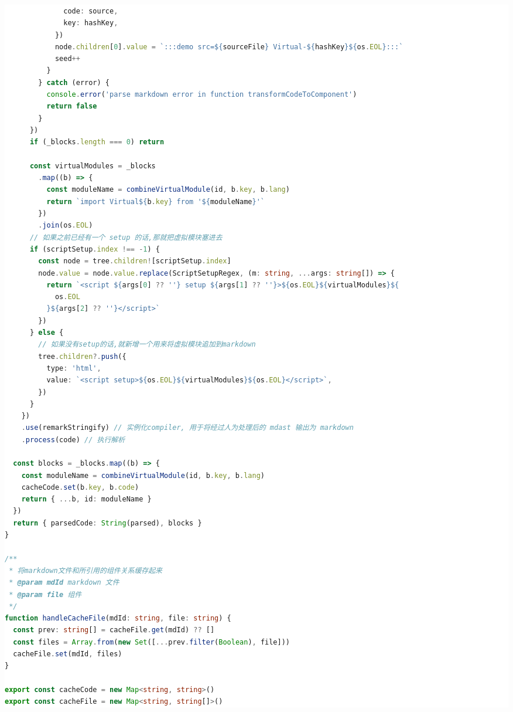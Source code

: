 ```ts
              code: source,
              key: hashKey,
            })
            node.children[0].value = `:::demo src=${sourceFile} Virtual-${hashKey}${os.EOL}:::`
            seed++
          }
        } catch (error) {
          console.error('parse markdown error in function transformCodeToComponent')
          return false
        }
      })
      if (_blocks.length === 0) return

      const virtualModules = _blocks
        .map((b) => {
          const moduleName = combineVirtualModule(id, b.key, b.lang)
          return `import Virtual${b.key} from '${moduleName}'`
        })
        .join(os.EOL)
      // 如果之前已经有一个 setup 的话,那就把虚拟模块塞进去
      if (scriptSetup.index !== -1) {
        const node = tree.children![scriptSetup.index]
        node.value = node.value.replace(ScriptSetupRegex, (m: string, ...args: string[]) => {
          return `<script ${args[0] ?? ''} setup ${args[1] ?? ''}>${os.EOL}${virtualModules}${
            os.EOL
          }${args[2] ?? ''}</script>`
        })
      } else {
        // 如果没有setup的话,就新增一个用来将虚拟模块追加到markdown
        tree.children?.push({
          type: 'html',
          value: `<script setup>${os.EOL}${virtualModules}${os.EOL}</script>`,
        })
      }
    })
    .use(remarkStringify) // 实例化compiler, 用于将经过人为处理后的 mdast 输出为 markdown
    .process(code) // 执行解析

  const blocks = _blocks.map((b) => {
    const moduleName = combineVirtualModule(id, b.key, b.lang)
    cacheCode.set(b.key, b.code)
    return { ...b, id: moduleName }
  })
  return { parsedCode: String(parsed), blocks }
}

/**
 * 将markdown文件和所引用的组件关系缓存起来
 * @param mdId markdown 文件
 * @param file 组件
 */
function handleCacheFile(mdId: string, file: string) {
  const prev: string[] = cacheFile.get(mdId) ?? []
  const files = Array.from(new Set([...prev.filter(Boolean), file]))
  cacheFile.set(mdId, files)
}

export const cacheCode = new Map<string, string>()
export const cacheFile = new Map<string, string[]>()
```


  [key: string]: any
  [key: string]: any